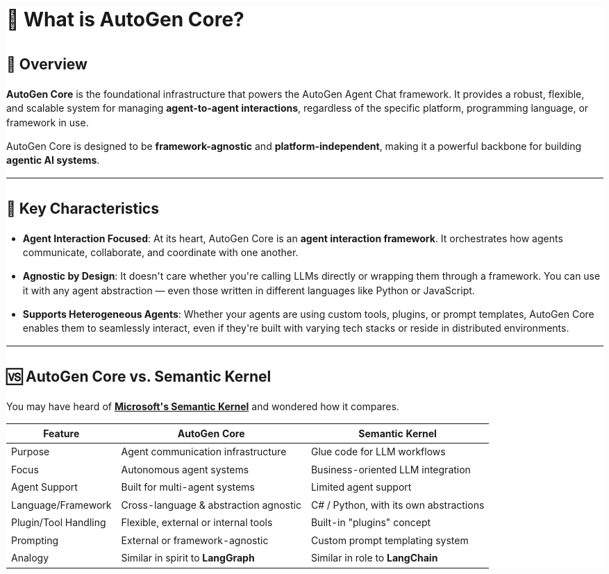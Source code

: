 
# 🤖 What is AutoGen Core?

## 📌 Overview

**AutoGen Core** is the foundational infrastructure that powers the AutoGen Agent Chat framework. It provides a robust, flexible, and scalable system for managing **agent-to-agent interactions**, regardless of the specific platform, programming language, or framework in use.

AutoGen Core is designed to be **framework-agnostic** and **platform-independent**, making it a powerful backbone for building **agentic AI systems**.

---

## 🧱 Key Characteristics

* **Agent Interaction Focused**:
  At its heart, AutoGen Core is an **agent interaction framework**. It orchestrates how agents communicate, collaborate, and coordinate with one another.

* **Agnostic by Design**:
  It doesn't care whether you're calling LLMs directly or wrapping them through a framework. You can use it with any agent abstraction — even those written in different languages like Python or JavaScript.

* **Supports Heterogeneous Agents**:
  Whether your agents are using custom tools, plugins, or prompt templates, AutoGen Core enables them to seamlessly interact, even if they're built with varying tech stacks or reside in distributed environments.

---

## 🆚 AutoGen Core vs. Semantic Kernel

You may have heard of **[Microsoft's Semantic Kernel](https://github.com/microsoft/semantic-kernel)** and wondered how it compares.

| Feature              | AutoGen Core                          | Semantic Kernel                        |
| -------------------- | ------------------------------------- | -------------------------------------- |
| Purpose              | Agent communication infrastructure    | Glue code for LLM workflows            |
| Focus                | Autonomous agent systems              | Business-oriented LLM integration      |
| Agent Support        | Built for multi-agent systems         | Limited agent support                  |
| Language/Framework   | Cross-language & abstraction agnostic | C# / Python, with its own abstractions |
| Plugin/Tool Handling | Flexible, external or internal tools  | Built-in "plugins" concept             |
| Prompting            | External or framework-agnostic        | Custom prompt templating system        |
| Analogy              | Similar in spirit to **LangGraph**    | Similar in role to **LangChain**       |
